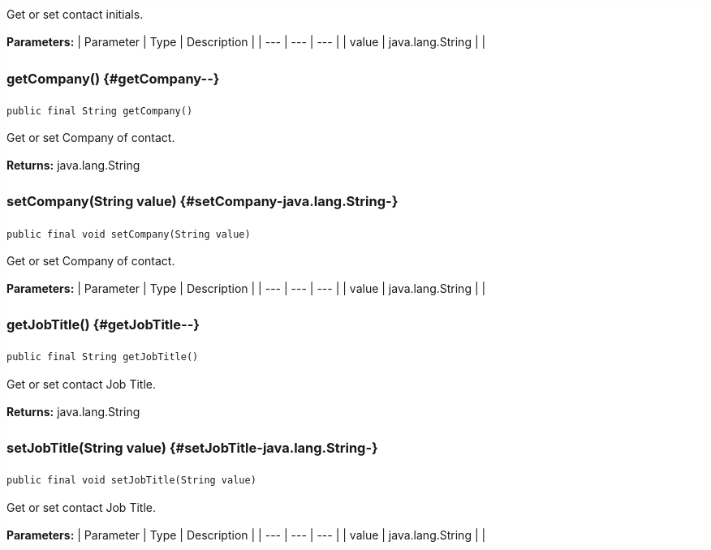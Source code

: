 
Get or set contact initials.

**Parameters:**
| Parameter | Type | Description |
| --- | --- | --- |
| value | java.lang.String |  |

### getCompany() {#getCompany--}
```
public final String getCompany()
```


Get or set Company of contact.

**Returns:**
java.lang.String
### setCompany(String value) {#setCompany-java.lang.String-}
```
public final void setCompany(String value)
```


Get or set Company of contact.

**Parameters:**
| Parameter | Type | Description |
| --- | --- | --- |
| value | java.lang.String |  |

### getJobTitle() {#getJobTitle--}
```
public final String getJobTitle()
```


Get or set contact Job Title.

**Returns:**
java.lang.String
### setJobTitle(String value) {#setJobTitle-java.lang.String-}
```
public final void setJobTitle(String value)
```


Get or set contact Job Title.

**Parameters:**
| Parameter | Type | Description |
| --- | --- | --- |
| value | java.lang.String |  |
